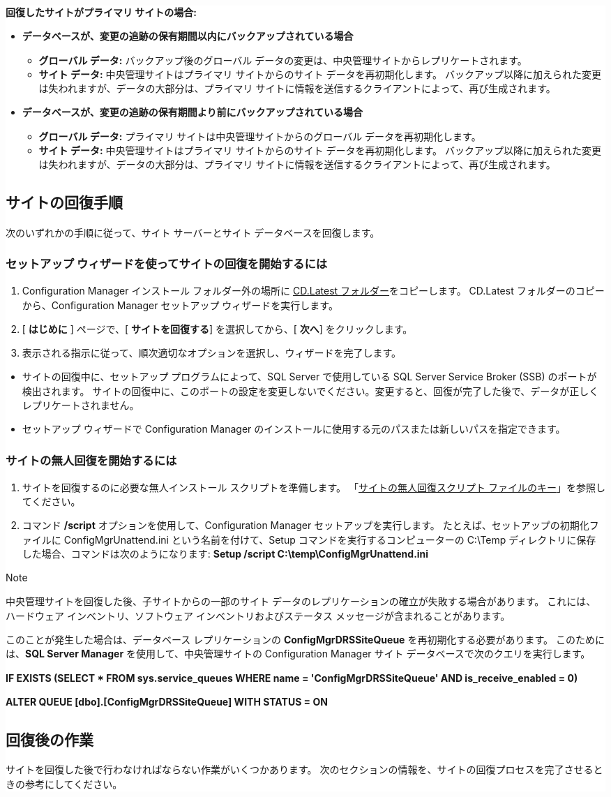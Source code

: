 
**回復したサイトがプライマリ サイトの場合:**
-   **データベースが、変更の追跡の保有期間以内にバックアップされている場合**
    -   **グローバル データ:** バックアップ後のグローバル データの変更は、中央管理サイトからレプリケートされます。
    -   **サイト データ:** 中央管理サイトはプライマリ サイトからのサイト データを再初期化します。 バックアップ以降に加えられた変更は失われますが、データの大部分は、プライマリ サイトに情報を送信するクライアントによって、再び生成されます。


-   **データベースが、変更の追跡の保有期間より前にバックアップされている場合**
    -   **グローバル データ:** プライマリ サイトは中央管理サイトからのグローバル データを再初期化します。
    -   **サイト データ:** 中央管理サイトはプライマリ サイトからのサイト データを再初期化します。 バックアップ以降に加えられた変更は失われますが、データの大部分は、プライマリ サイトに情報を送信するクライアントによって、再び生成されます。

## サイトの回復手順
<a id="site-recovery-procedures" class="xliff"></a>
次のいずれかの手順に従って、サイト サーバーとサイト データベースを回復します。

### セットアップ ウィザードを使ってサイトの回復を開始するには
<a id="to-start-a-site-recovery-in-the-setup-wizard" class="xliff"></a>
1.  Configuration Manager インストール フォルダー外の場所に [CD.Latest フォルダー](/sccm/core/servers/manage/the-cd.latest-folde)をコピーします。
CD.Latest フォルダーのコピーから、Configuration Manager セットアップ ウィザードを実行します。

2.  [ **はじめに** ] ページで、[ **サイトを回復する**] を選択してから、[ **次へ**] をクリックします。

3.  表示される指示に従って、順次適切なオプションを選択し、ウィザードを完了します。

  -   サイトの回復中に、セットアップ プログラムによって、SQL Server で使用している SQL Server Service Broker (SSB) のポートが検出されます。 サイトの回復中に、このポートの設定を変更しないでください。変更すると、回復が完了した後で、データが正しくレプリケートされません。

  -   セットアップ ウィザードで Configuration Manager のインストールに使用する元のパスまたは新しいパスを指定できます。

### サイトの無人回復を開始するには
<a id="to-start-an-unattended-site-recovery" class="xliff"></a>
  1.    サイトを回復するのに必要な無人インストール スクリプトを準備します。  「[サイトの無人回復スクリプト ファイルのキー](/sccm/protect/understand/unattended-site-recovery-script-file-keys)」を参照してください。

  2.    コマンド **/script** オプションを使用して、Configuration Manager セットアップを実行します。 たとえば、セットアップの初期化ファイルに ConfigMgrUnattend.ini という名前を付けて、Setup コマンドを実行するコンピューターの C:\Temp ディレクトリに保存した場合、コマンドは次のようになります: **Setup /script C:\temp\ConfigMgrUnattend.ini**

  > [!NOTE]   
  >  中央管理サイトを回復した後、子サイトからの一部のサイト データのレプリケーションの確立が失敗する場合があります。 これには、ハードウェア インベントリ、ソフトウェア インベントリおよびステータス メッセージが含まれることがあります。
  >
  >  このことが発生した場合は、データベース レプリケーションの **ConfigMgrDRSSiteQueue** を再初期化する必要があります。  このためには、**SQL Server Manager** を使用して、中央管理サイトの Configuration Manager サイト データベースで次のクエリを実行します。
  >
  >  **IF EXISTS (SELECT \* FROM sys.service_queues WHERE name = 'ConfigMgrDRSSiteQueue' AND is_receive_enabled = 0)**
  >
  >  **ALTER QUEUE [dbo].[ConfigMgrDRSSiteQueue] WITH STATUS = ON**


## 回復後の作業
<a id="post-recovery-tasks" class="xliff"></a>
サイトを回復した後で行わなければならない作業がいくつかあります。 次のセクションの情報を、サイトの回復プロセスを完了させるときの参考にしてください。
